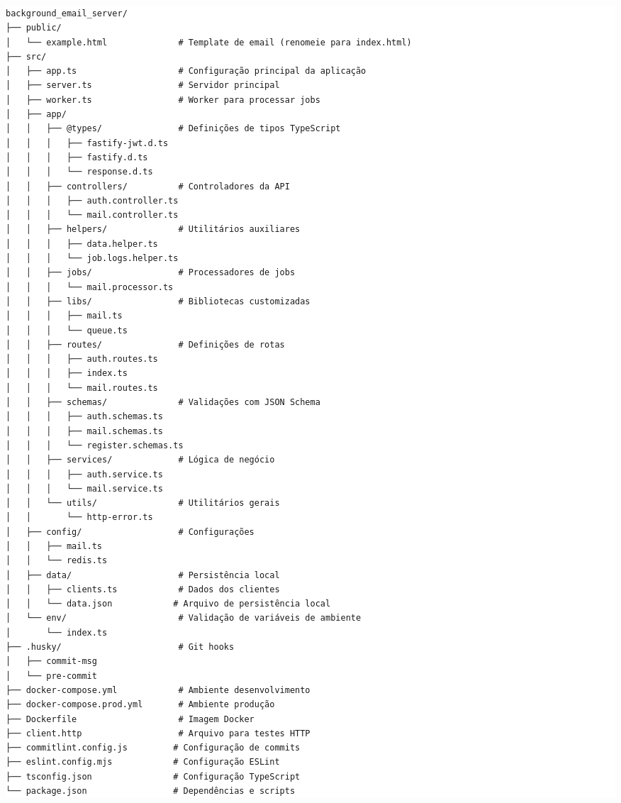 ```
background_email_server/
├── public/
│   └── example.html              # Template de email (renomeie para index.html)
├── src/
│   ├── app.ts                    # Configuração principal da aplicação
│   ├── server.ts                 # Servidor principal
│   ├── worker.ts                 # Worker para processar jobs
│   ├── app/
│   │   ├── @types/               # Definições de tipos TypeScript
│   │   │   ├── fastify-jwt.d.ts
│   │   │   ├── fastify.d.ts
│   │   │   └── response.d.ts
│   │   ├── controllers/          # Controladores da API
│   │   │   ├── auth.controller.ts
│   │   │   └── mail.controller.ts
│   │   ├── helpers/              # Utilitários auxiliares
│   │   │   ├── data.helper.ts
│   │   │   └── job.logs.helper.ts
│   │   ├── jobs/                 # Processadores de jobs
│   │   │   └── mail.processor.ts
│   │   ├── libs/                 # Bibliotecas customizadas
│   │   │   ├── mail.ts
│   │   │   └── queue.ts
│   │   ├── routes/               # Definições de rotas
│   │   │   ├── auth.routes.ts
│   │   │   ├── index.ts
│   │   │   └── mail.routes.ts
│   │   ├── schemas/              # Validações com JSON Schema
│   │   │   ├── auth.schemas.ts
│   │   │   ├── mail.schemas.ts
│   │   │   └── register.schemas.ts
│   │   ├── services/             # Lógica de negócio
│   │   │   ├── auth.service.ts
│   │   │   └── mail.service.ts
│   │   └── utils/                # Utilitários gerais
│   │       └── http-error.ts
│   ├── config/                   # Configurações
│   │   ├── mail.ts
│   │   └── redis.ts
│   ├── data/                     # Persistência local
│   │   ├── clients.ts            # Dados dos clientes
│   │   └── data.json            # Arquivo de persistência local
│   └── env/                      # Validação de variáveis de ambiente
│       └── index.ts
├── .husky/                       # Git hooks
│   ├── commit-msg
│   └── pre-commit
├── docker-compose.yml            # Ambiente desenvolvimento
├── docker-compose.prod.yml       # Ambiente produção
├── Dockerfile                    # Imagem Docker
├── client.http                   # Arquivo para testes HTTP
├── commitlint.config.js         # Configuração de commits
├── eslint.config.mjs            # Configuração ESLint
├── tsconfig.json                # Configuração TypeScript
└── package.json                 # Dependências e scripts
```

